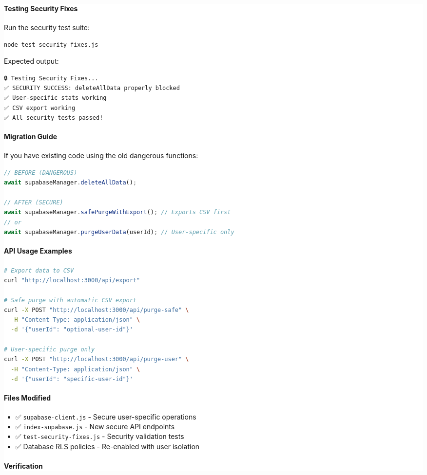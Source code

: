 #### Testing Security Fixes

Run the security test suite:
```bash
node test-security-fixes.js
```

Expected output:
```
🔒 Testing Security Fixes...
✅ SECURITY SUCCESS: deleteAllData properly blocked
✅ User-specific stats working
✅ CSV export working
✅ All security tests passed!
```

#### Migration Guide

If you have existing code using the old dangerous functions:

```javascript
// BEFORE (DANGEROUS)
await supabaseManager.deleteAllData();

// AFTER (SECURE)
await supabaseManager.safePurgeWithExport(); // Exports CSV first
// or
await supabaseManager.purgeUserData(userId); // User-specific only
```

#### API Usage Examples

```bash
# Export data to CSV
curl "http://localhost:3000/api/export"

# Safe purge with automatic CSV export
curl -X POST "http://localhost:3000/api/purge-safe" \
  -H "Content-Type: application/json" \
  -d '{"userId": "optional-user-id"}'

# User-specific purge only
curl -X POST "http://localhost:3000/api/purge-user" \
  -H "Content-Type: application/json" \
  -d '{"userId": "specific-user-id"}'
```

#### Files Modified

- ✅ `supabase-client.js` - Secure user-specific operations
- ✅ `index-supabase.js` - New secure API endpoints
- ✅ `test-security-fixes.js` - Security validation tests
- ✅ Database RLS policies - Re-enabled with user isolation

#### Verification
